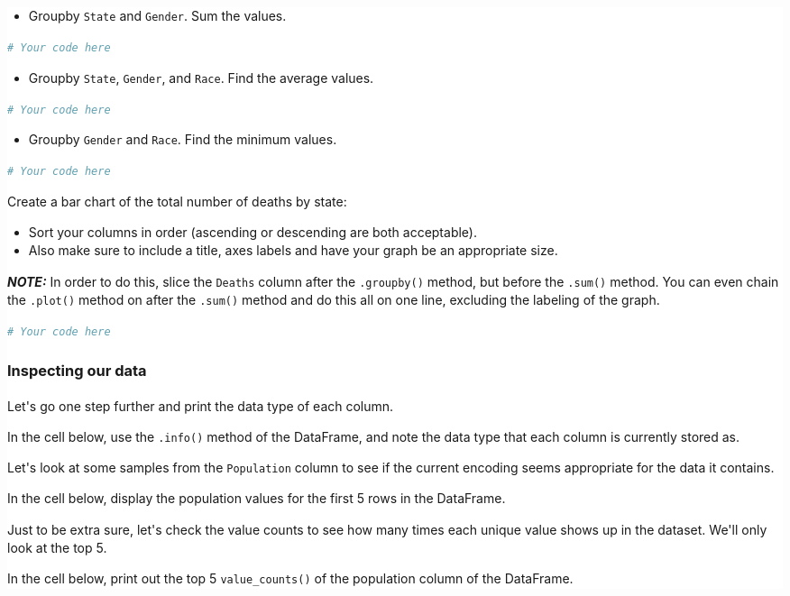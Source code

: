 - Groupby `State` and `Gender`. Sum the values.


```python
# Your code here
```

- Groupby `State`, `Gender`, and `Race`. Find the average values.


```python
# Your code here
```

- Groupby `Gender` and `Race`. Find the minimum values.


```python
# Your code here
```

Create a bar chart of the total number of deaths by state: 

* Sort your columns in order (ascending or descending are both acceptable).  
* Also make sure to include a title, axes labels and have your graph be an appropriate size.

**_NOTE:_** In order to do this, slice the `Deaths` column after the `.groupby()` method, but before the `.sum()` method.  You can even chain the `.plot()` method on after the `.sum()` method and do this all on one line, excluding the labeling of the graph.


```python
# Your code here
```

### Inspecting our data

Let's go one step further and print the data type of each column. 

In the cell below, use the `.info()` method of the DataFrame, and note the data type that each column is currently stored as.  


```python

```

Let's look at some samples from the `Population` column to see if the current encoding seems appropriate for the data it contains. 

In the cell below, display the population values for the first 5 rows in the DataFrame.  


```python

```

Just to be extra sure, let's check the value counts to see how many times each unique value shows up in the dataset. We'll only look at the top 5. 

In the cell below, print out the top 5 `value_counts()` of the population column of the DataFrame. 


```python

```
